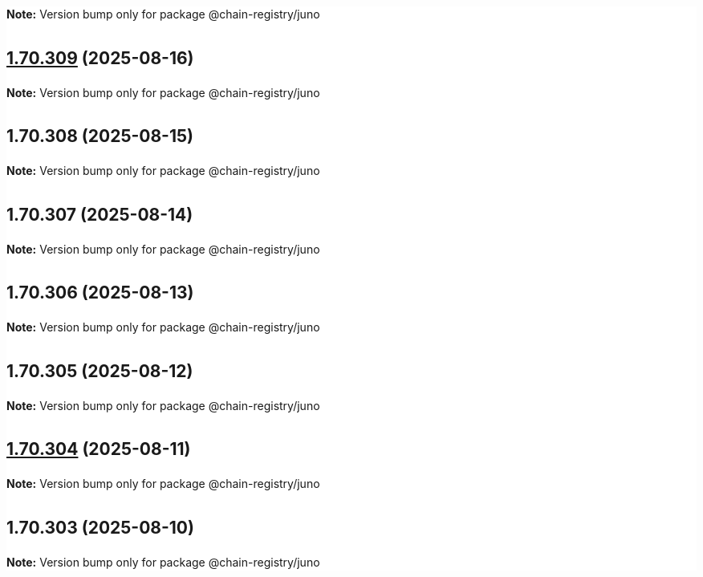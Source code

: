 **Note:** Version bump only for package @chain-registry/juno





## [1.70.309](https://github.com/hyperweb-io/chain-registry/compare/@chain-registry/juno@1.70.308...@chain-registry/juno@1.70.309) (2025-08-16)

**Note:** Version bump only for package @chain-registry/juno





## 1.70.308 (2025-08-15)

**Note:** Version bump only for package @chain-registry/juno





## 1.70.307 (2025-08-14)

**Note:** Version bump only for package @chain-registry/juno





## 1.70.306 (2025-08-13)

**Note:** Version bump only for package @chain-registry/juno





## 1.70.305 (2025-08-12)

**Note:** Version bump only for package @chain-registry/juno





## [1.70.304](https://github.com/hyperweb-io/chain-registry/compare/@chain-registry/juno@1.70.303...@chain-registry/juno@1.70.304) (2025-08-11)

**Note:** Version bump only for package @chain-registry/juno





## 1.70.303 (2025-08-10)

**Note:** Version bump only for package @chain-registry/juno

